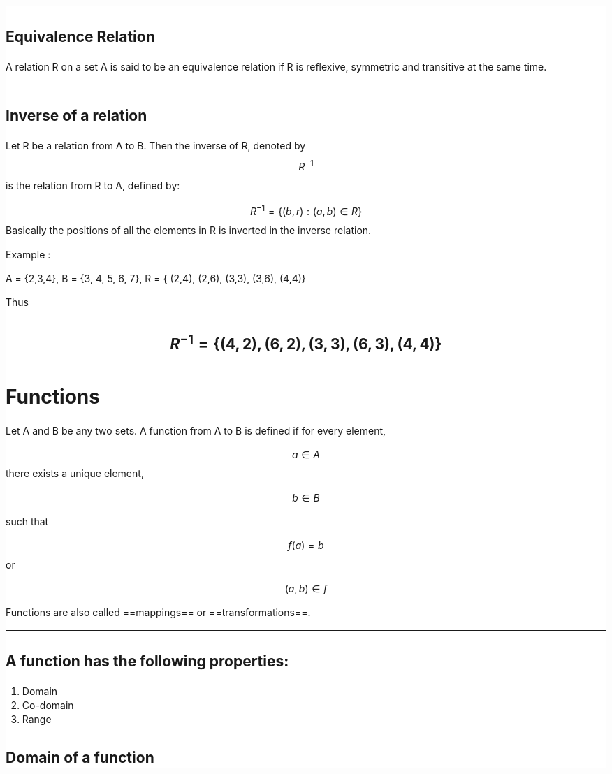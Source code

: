 
---

## Equivalence Relation

A relation R on a set A is said to be an equivalence relation if R is reflexive, symmetric and transitive at the same time.

---

## Inverse of a relation

Let R be a relation from A to B. Then the inverse of R, denoted by 
 $$ R^{-1} $$
is the relation from R to A, defined by:

$$ R^{-1} = \{(b, r): (a,b) \in R \} $$
Basically the positions of all the elements in R is inverted in the inverse relation.

Example :

 A = {2,3,4},  B = {3, 4, 5, 6, 7},  R = { (2,4), (2,6), (3,3), (3,6), (4,4)}

Thus

 $$ R^{-1} = \{ (4,2), (6,2), (3,3), (6,3), (4,4) \}$$
---

# Functions


Let A and B be any two sets. A function from A to B is defined if for every element,

$$ a \in A $$
there exists a unique element, 

$$ b \in B $$

such that

 $$ f(a) = b $$
or 

$$ (a,b) \in f $$

Functions are also called ==mappings== or ==transformations==.

---

## A function has the following properties:

1. Domain
2. Co-domain
3. Range


## Domain of a function 
